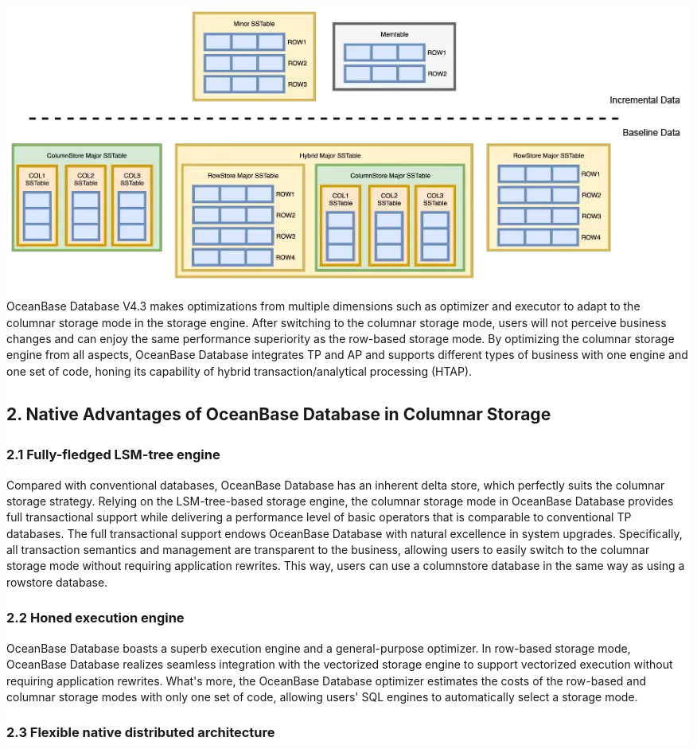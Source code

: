 ![1716796000](/img/blogs/tech/analysis-column/image/1716795999198.png)

OceanBase Database V4.3 makes optimizations from multiple dimensions such as optimizer and executor to adapt to the columnar storage mode in the storage engine. After switching to the columnar storage mode, users will not perceive business changes and can enjoy the same performance superiority as the row-based storage mode. By optimizing the columnar storage engine from all aspects, OceanBase Database integrates TP and AP and supports different types of business with one engine and one set of code, honing its capability of hybrid transaction/analytical processing (HTAP).

  

**2. Native Advantages of OceanBase Database in Columnar Storage**
----------------------------

### **2.1 Fully-fledged LSM-tree engine**

Compared with conventional databases, OceanBase Database has an inherent delta store, which perfectly suits the columnar storage strategy. Relying on the LSM-tree-based storage engine, the columnar storage mode in OceanBase Database provides full transactional support while delivering a performance level of basic operators that is comparable to conventional TP databases. The full transactional support endows OceanBase Database with natural excellence in system upgrades. Specifically, all transaction semantics and management are transparent to the business, allowing users to easily switch to the columnar storage mode without requiring application rewrites. This way, users can use a columnstore database in the same way as using a rowstore database.

### **2.2 Honed execution engine**

OceanBase Database boasts a superb execution engine and a general-purpose optimizer. In row-based storage mode, OceanBase Database realizes seamless integration with the vectorized storage engine to support vectorized execution without requiring application rewrites. What's more, the OceanBase Database optimizer estimates the costs of the row-based and columnar storage modes with only one set of code, allowing users' SQL engines to automatically select a storage mode.

### **2.3 Flexible native distributed architecture**
